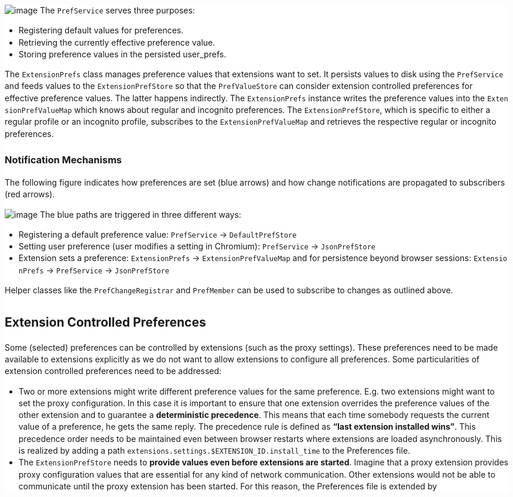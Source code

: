 <img alt="image"
src="https://lh3.googleusercontent.com/-3xUJutScqdsTVmiR1QCi0nPow-L2sBZBk17oOU7iWpKdfFqAkoSEpclcQXYRrHK9H3xwe28rHhzRmMtnZeeWHcX1hhHsiYHwUHwQZA2D3iplxqMHl5XVkCCjTIjrCfV">
The `PrefService` serves three purposes:

*   Registering default values for preferences.
*   Retrieving the currently effective preference value.
*   Storing preference values in the persisted user_prefs.

The `ExtensionPrefs` class manages preference values that extensions want to
set. It persists values to disk using the `PrefService` and feeds values to the
`ExtensionPrefStore` so that the `PrefValueStore` can consider extension
controlled preferences for effective preference values. The latter happens
indirectly. The `ExtensionPrefs` instance writes the preference values into the
`ExtensionPrefValueMap` which knows about regular and incognito preferences. The
`ExtensionPrefStore`, which is specific to either a regular profile or an
incognito profile, subscribes to the `ExtensionPrefValueMap` and retrieves the
respective regular or incognito preferences.

### Notification Mechanisms

The following figure indicates how preferences are set (blue arrows) and how
change notifications are propagated to subscribers (red arrows).

<img alt="image"
src="https://lh3.googleusercontent.com/f40v5VbhUvCRk6R0zHSwQ1K9IrRJ2q860-gywMk-VfEbVRwXquL8y8ZnUKaGiHq5tyB4iVUVQgaSB5o1VNy8jDFc5dxgagHfZEqZApACk349KQNhwDfqgQMgbEJ-zgi6">
The blue paths are triggered in three different ways:

*   Registering a default preference value: `PrefService` →
            `DefaultPrefStore`
*   Setting user preference (user modifies a setting in Chromium):
            `PrefService` → `JsonPrefStore`
*   Extension sets a preference: `ExtensionPrefs` →
            `ExtensionPrefValueMap` and for persistence beyond browser sessions:
            `ExtensionPrefs` → `PrefService` → `JsonPrefStore`

Helper classes like the `PrefChangeRegistrar` and `PrefMember` can be used to
subscribe to changes as outlined above.

## Extension Controlled Preferences

Some (selected) preferences can be controlled by extensions (such as the proxy
settings). These preferences need to be made available to extensions explicitly
as we do not want to allow extensions to configure all preferences.
Some particularities of extension controlled preferences need to be addressed:

*   Two or more extensions might write different preference values for
            the same preference. E.g. two extensions might want to set the proxy
            configuration. In this case it is important to ensure that one
            extension overrides the preference values of the other extension and
            to guarantee a **deterministic precedence**. This means that each
            time somebody requests the current value of a preference, he gets
            the same reply. The precedence rule is defined as **“last extension
            installed wins”**. This precedence order needs to be maintained even
            between browser restarts where extensions are loaded asynchronously.
            This is realized by adding a path
            `extensions.settings.$EXTENSION_ID.install_time` to the Preferences
            file.
*   The `ExtensionPrefStore` needs to **provide values even before
            extensions are started**. Imagine that a proxy extension provides
            proxy configuration values that are essential for any kind of
            network communication. Other extensions would not be able to
            communicate until the proxy extension has been started. For this
            reason, the Preferences file is extended by